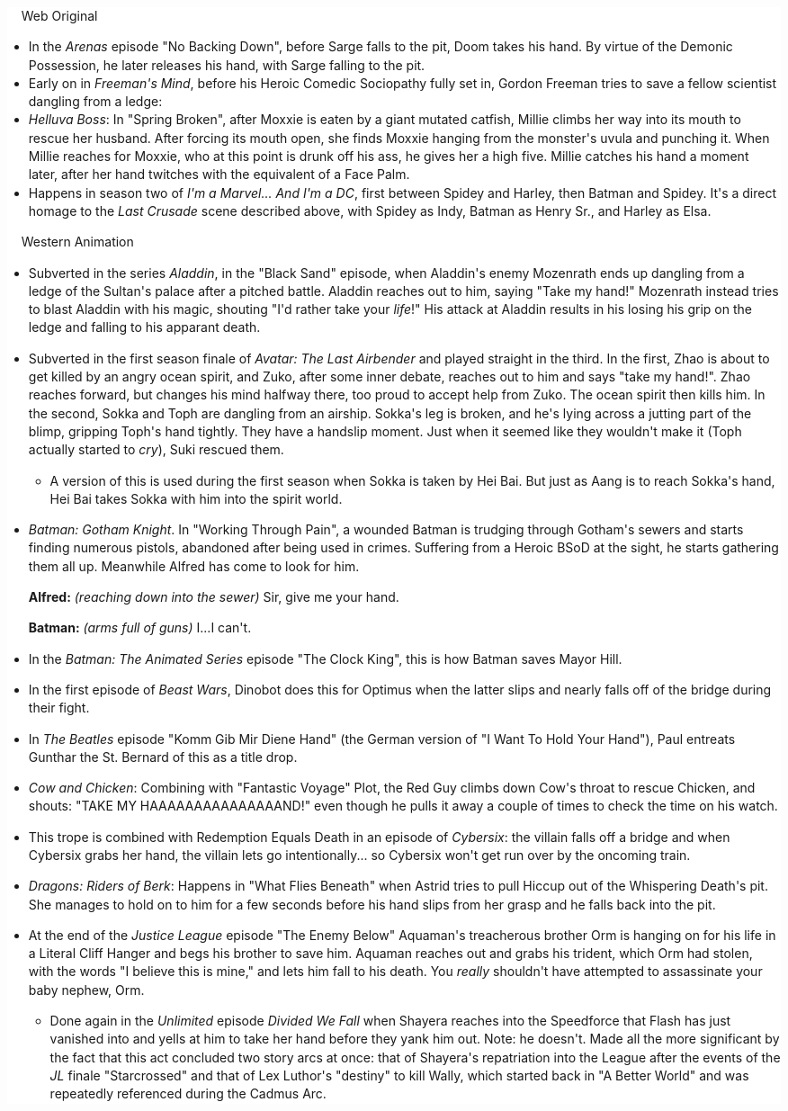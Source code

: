     Web Original 

-   In the _Arenas_ episode "No Backing Down", before Sarge falls to the pit, Doom takes his hand. By virtue of the Demonic Possession, he later releases his hand, with Sarge falling to the pit.
-   Early on in _Freeman's Mind_, before his Heroic Comedic Sociopathy fully set in, Gordon Freeman tries to save a fellow scientist dangling from a ledge:
-   _Helluva Boss_: In "Spring Broken", after Moxxie is eaten by a giant mutated catfish, Millie climbs her way into its mouth to rescue her husband. After forcing its mouth open, she finds Moxxie hanging from the monster's uvula and punching it. When Millie reaches for Moxxie, who at this point is drunk off his ass, he gives her a high five. Millie catches his hand a moment later, after her hand twitches with the equivalent of a Face Palm.
-   Happens in season two of _I'm a Marvel... And I'm a DC_, first between Spidey and Harley, then Batman and Spidey. It's a direct homage to the _Last Crusade_ scene described above, with Spidey as Indy, Batman as Henry Sr., and Harley as Elsa.

    Western Animation 

-   Subverted in the series _Aladdin_, in the "Black Sand" episode, when Aladdin's enemy Mozenrath ends up dangling from a ledge of the Sultan's palace after a pitched battle. Aladdin reaches out to him, saying "Take my hand!" Mozenrath instead tries to blast Aladdin with his magic, shouting "I'd rather take your _life_!" His attack at Aladdin results in his losing his grip on the ledge and falling to his apparant death.
-   Subverted in the first season finale of _Avatar: The Last Airbender_ and played straight in the third. In the first, Zhao is about to get killed by an angry ocean spirit, and Zuko, after some inner debate, reaches out to him and says "take my hand!". Zhao reaches forward, but changes his mind halfway there, too proud to accept help from Zuko. The ocean spirit then kills him. In the second, Sokka and Toph are dangling from an airship. Sokka's leg is broken, and he's lying across a jutting part of the blimp, gripping Toph's hand tightly. They have a handslip moment. Just when it seemed like they wouldn't make it (Toph actually started to _cry_), Suki rescued them.
    -   A version of this is used during the first season when Sokka is taken by Hei Bai. But just as Aang is to reach Sokka's hand, Hei Bai takes Sokka with him into the spirit world.
-   _Batman: Gotham Knight_. In "Working Through Pain", a wounded Batman is trudging through Gotham's sewers and starts finding numerous pistols, abandoned after being used in crimes. Suffering from a Heroic BSoD at the sight, he starts gathering them all up. Meanwhile Alfred has come to look for him.
    
    **Alfred:** _(reaching down into the sewer)_ Sir, give me your hand.
    
    **Batman:** _(arms full of guns)_ I...I can't.
    
-   In the _Batman: The Animated Series_ episode "The Clock King", this is how Batman saves Mayor Hill.
-   In the first episode of _Beast Wars_, Dinobot does this for Optimus when the latter slips and nearly falls off of the bridge during their fight.
-   In _The Beatles_ episode "Komm Gib Mir Diene Hand" (the German version of "I Want To Hold Your Hand"), Paul entreats Gunthar the St. Bernard of this as a title drop.
-   _Cow and Chicken_: Combining with "Fantastic Voyage" Plot, the Red Guy climbs down Cow's throat to rescue Chicken, and shouts: "TAKE MY HAAAAAAAAAAAAAAAND!" even though he pulls it away a couple of times to check the time on his watch.
-   This trope is combined with Redemption Equals Death in an episode of _Cybersix_: the villain falls off a bridge and when Cybersix grabs her hand, the villain lets go intentionally... so Cybersix won't get run over by the oncoming train.
-   _Dragons: Riders of Berk_: Happens in "What Flies Beneath" when Astrid tries to pull Hiccup out of the Whispering Death's pit. She manages to hold on to him for a few seconds before his hand slips from her grasp and he falls back into the pit.
-   At the end of the _Justice League_ episode "The Enemy Below" Aquaman's treacherous brother Orm is hanging on for his life in a Literal Cliff Hanger and begs his brother to save him. Aquaman reaches out and grabs his trident, which Orm had stolen, with the words "I believe this is mine," and lets him fall to his death. You _really_ shouldn't have attempted to assassinate your baby nephew, Orm.
    -   Done again in the _Unlimited_ episode _Divided We Fall_ when Shayera reaches into the Speedforce that Flash has just vanished into and yells at him to take her hand before they yank him out. Note: he doesn't. Made all the more significant by the fact that this act concluded two story arcs at once: that of Shayera's repatriation into the League after the events of the _JL_ finale "Starcrossed" and that of Lex Luthor's "destiny" to kill Wally, which started back in "A Better World" and was repeatedly referenced during the Cadmus Arc.